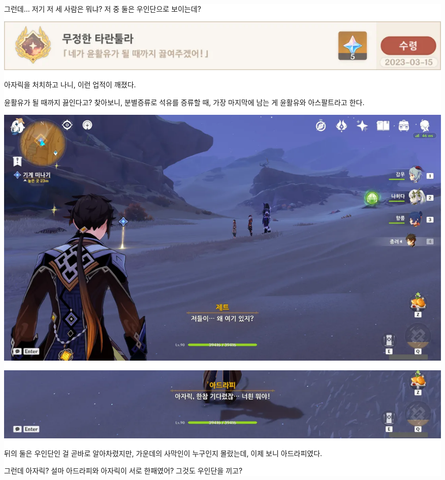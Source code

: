 그런데... 저기 저 세 사람은 뭐냐? 저 중 둘은 우인단으로 보이는데?

![](101.webp)

아자릭을 처치하고 나니, 이런 업적이 깨졌다.

윤활유가 될 때까지 끓인다고? 찾아보니, 분별증류로 석유를 증류할 때, 가장 마지막에 남는 게 윤활유와 아스팔트라고 한다.

![](102.webp)

![](103.webp)

뒤의 둘은 우인단인 걸 곧바로 알아차렸지만, 가운데의 사막인이 누구인지 몰랐는데, 이제 보니 아드라피였다.

그런데 아자릭? 설마 아드라피와 아자릭이 서로 한패였어? 그것도 우인단을 끼고?

